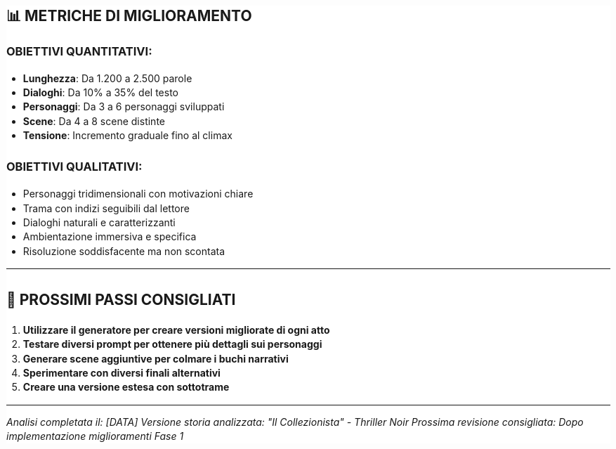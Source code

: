 ## 📊 METRICHE DI MIGLIORAMENTO

### **OBIETTIVI QUANTITATIVI:**
- **Lunghezza**: Da 1.200 a 2.500 parole
- **Dialoghi**: Da 10% a 35% del testo
- **Personaggi**: Da 3 a 6 personaggi sviluppati
- **Scene**: Da 4 a 8 scene distinte
- **Tensione**: Incremento graduale fino al climax

### **OBIETTIVI QUALITATIVI:**
- Personaggi tridimensionali con motivazioni chiare
- Trama con indizi seguibili dal lettore
- Dialoghi naturali e caratterizzanti
- Ambientazione immersiva e specifica
- Risoluzione soddisfacente ma non scontata

---

## 🔄 PROSSIMI PASSI CONSIGLIATI

1. **Utilizzare il generatore per creare versioni migliorate di ogni atto**
2. **Testare diversi prompt per ottenere più dettagli sui personaggi**
3. **Generare scene aggiuntive per colmare i buchi narrativi**
4. **Sperimentare con diversi finali alternativi**
5. **Creare una versione estesa con sottotrame**

---

*Analisi completata il: [DATA]*
*Versione storia analizzata: "Il Collezionista" - Thriller Noir*
*Prossima revisione consigliata: Dopo implementazione miglioramenti Fase 1* 